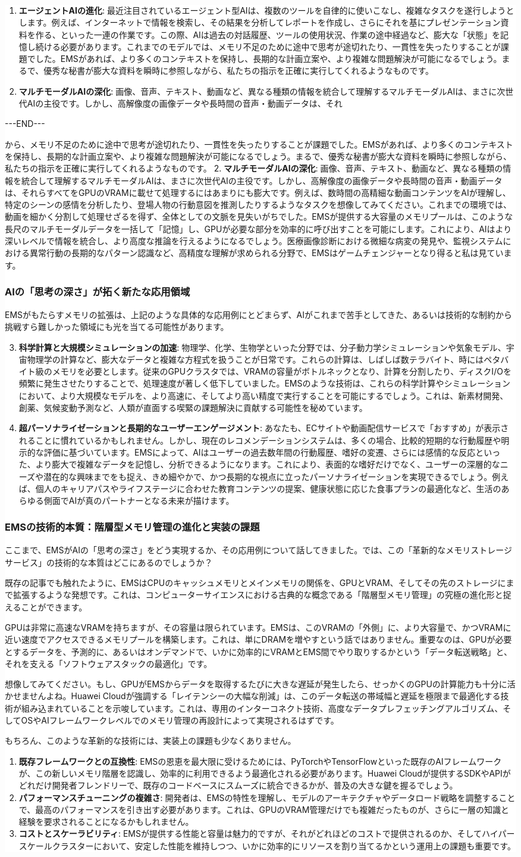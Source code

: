 1.  **エージェントAIの進化**:
    最近注目されているエージェント型AIは、複数のツールを自律的に使いこなし、複雑なタスクを遂行しようとします。例えば、インターネットで情報を検索し、その結果を分析してレポートを作成し、さらにそれを基にプレゼンテーション資料を作る、といった一連の作業です。この際、AIは過去の対話履歴、ツールの使用状況、作業の途中経過など、膨大な「状態」を記憶し続ける必要があります。これまでのモデルでは、メモリ不足のために途中で思考が途切れたり、一貫性を失ったりすることが課題でした。EMSがあれば、より多くのコンテキストを保持し、長期的な計画立案や、より複雑な問題解決が可能になるでしょう。まるで、優秀な秘書が膨大な資料を瞬時に参照しながら、私たちの指示を正確に実行してくれるようなものです。

2.  **マルチモーダルAIの深化**:
    画像、音声、テキスト、動画など、異なる種類の情報を統合して理解するマルチモーダルAIは、まさに次世代AIの主役です。しかし、高解像度の画像データや長時間の音声・動画データは、それ

---END---

から、メモリ不足のために途中で思考が途切れたり、一貫性を失ったりすることが課題でした。EMSがあれば、より多くのコンテキストを保持し、長期的な計画立案や、より複雑な問題解決が可能になるでしょう。まるで、優秀な秘書が膨大な資料を瞬時に参照しながら、私たちの指示を正確に実行してくれるようなものです。
2.  **マルチモーダルAIの深化**: 画像、音声、テキスト、動画など、異なる種類の情報を統合して理解するマルチモーダルAIは、まさに次世代AIの主役です。しかし、高解像度の画像データや長時間の音声・動画データは、それらすべてをGPUのVRAMに載せて処理するにはあまりにも膨大です。例えば、数時間の高精細な動画コンテンツをAIが理解し、特定のシーンの感情を分析したり、登場人物の行動意図を推測したりするようなタスクを想像してみてください。これまでの環境では、動画を細かく分割して処理せざるを得ず、全体としての文脈を見失いがちでした。EMSが提供する大容量のメモリプールは、このような長尺のマルチモーダルデータを一括して「記憶」し、GPUが必要な部分を効率的に呼び出すことを可能にします。これにより、AIはより深いレベルで情報を統合し、より高度な推論を行えるようになるでしょう。医療画像診断における微細な病変の発見や、監視システムにおける異常行動の長期的なパターン認識など、高精度な理解が求められる分野で、EMSはゲームチェンジャーとなり得ると私は見ています。

### AIの「思考の深さ」が拓く新たな応用領域

EMSがもたらすメモリの拡張は、上記のような具体的な応用例にとどまらず、AIがこれまで苦手としてきた、あるいは技術的な制約から挑戦すら難しかった領域にも光を当てる可能性があります。

3.  **科学計算と大規模シミュレーションの加速**: 物理学、化学、生物学といった分野では、分子動力学シミュレーションや気象モデル、宇宙物理学の計算など、膨大なデータと複雑な方程式を扱うことが日常です。これらの計算は、しばしば数テラバイト、時にはペタバイト級のメモリを必要とします。従来のGPUクラスタでは、VRAMの容量がボトルネックとなり、計算を分割したり、ディスクI/Oを頻繁に発生させたりすることで、処理速度が著しく低下していました。EMSのような技術は、これらの科学計算やシミュレーションにおいて、より大規模なモデルを、より高速に、そしてより高い精度で実行することを可能にするでしょう。これは、新素材開発、創薬、気候変動予測など、人類が直面する喫緊の課題解決に貢献する可能性を秘めています。

4.  **超パーソナライゼーションと長期的なユーザーエンゲージメント**: あなたも、ECサイトや動画配信サービスで「おすすめ」が表示されることに慣れているかもしれません。しかし、現在のレコメンデーションシステムは、多くの場合、比較的短期的な行動履歴や明示的な評価に基づいています。EMSによって、AIはユーザーの過去数年間の行動履歴、嗜好の変遷、さらには感情的な反応といった、より膨大で複雑なデータを記憶し、分析できるようになります。これにより、表面的な嗜好だけでなく、ユーザーの深層的なニーズや潜在的な興味までをも捉え、きめ細やかで、かつ長期的な視点に立ったパーソナライゼーションを実現できるでしょう。例えば、個人のキャリアパスやライフステージに合わせた教育コンテンツの提案、健康状態に応じた食事プランの最適化など、生活のあらゆる側面でAIが真のパートナーとなる未来が描けます。

### EMSの技術的本質：階層型メモリ管理の進化と実装の課題

ここまで、EMSがAIの「思考の深さ」をどう実現するか、その応用例について話してきました。では、この「革新的なメモリストレージサービス」の技術的な本質はどこにあるのでしょうか？

既存の記事でも触れたように、EMSはCPUのキャッシュメモリとメインメモリの関係を、GPUとVRAM、そしてその先のストレージにまで拡張するような発想です。これは、コンピューターサイエンスにおける古典的な概念である「階層型メモリ管理」の究極の進化形と捉えることができます。

GPUは非常に高速なVRAMを持ちますが、その容量は限られています。EMSは、このVRAMの「外側」に、より大容量で、かつVRAMに近い速度でアクセスできるメモリプールを構築します。これは、単にDRAMを増やすという話ではありません。重要なのは、GPUが必要とするデータを、予測的に、あるいはオンデマンドで、いかに効率的にVRAMとEMS間でやり取りするかという「データ転送戦略」と、それを支える「ソフトウェアスタックの最適化」です。

想像してみてください。もし、GPUがEMSからデータを取得するたびに大きな遅延が発生したら、せっかくのGPUの計算能力も十分に活かせませんよね。Huawei Cloudが強調する「レイテンシーの大幅な削減」は、このデータ転送の帯域幅と遅延を極限まで最適化する技術が組み込まれていることを示唆しています。これは、専用のインターコネクト技術、高度なデータプレフェッチングアルゴリズム、そしてOSやAIフレームワークレベルでのメモリ管理の再設計によって実現されるはずです。

もちろん、このような革新的な技術には、実装上の課題も少なくありません。

1.  **既存フレームワークとの互換性**: EMSの恩恵を最大限に受けるためには、PyTorchやTensorFlowといった既存のAIフレームワークが、この新しいメモリ階層を認識し、効率的に利用できるよう最適化される必要があります。Huawei Cloudが提供するSDKやAPIがどれだけ開発者フレンドリーで、既存のコードベースにスムーズに統合できるかが、普及の大きな鍵を握るでしょう。
2.  **パフォーマンスチューニングの複雑さ**: 開発者は、EMSの特性を理解し、モデルのアーキテクチャやデータロード戦略を調整することで、最高のパフォーマンスを引き出す必要があります。これは、GPUのVRAM管理だけでも複雑だったものが、さらに一層の知識と経験を要求されることになるかもしれません。
3.  **コストとスケーラビリティ**: EMSが提供する性能と容量は魅力的ですが、それがどれほどのコストで提供されるのか、そしてハイパースケールクラスターにおいて、安定した性能を維持しつつ、いかに効率的にリソースを割り当てるかという運用上の課題も重要です。
